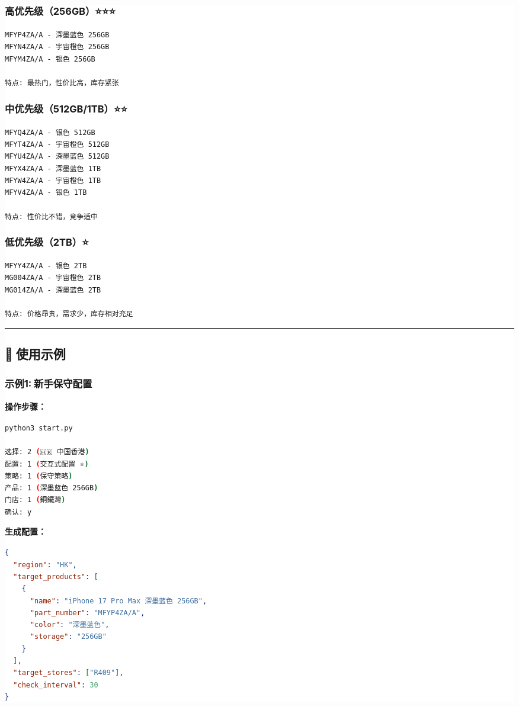 ### 高优先级（256GB）⭐⭐⭐

```
MFYP4ZA/A - 深墨蓝色 256GB
MFYN4ZA/A - 宇宙橙色 256GB
MFYM4ZA/A - 银色 256GB

特点: 最热门，性价比高，库存紧张
```

### 中优先级（512GB/1TB）⭐⭐

```
MFYQ4ZA/A - 银色 512GB
MFYT4ZA/A - 宇宙橙色 512GB
MFYU4ZA/A - 深墨蓝色 512GB
MFYX4ZA/A - 深墨蓝色 1TB
MFYW4ZA/A - 宇宙橙色 1TB
MFYV4ZA/A - 银色 1TB

特点: 性价比不错，竞争适中
```

### 低优先级（2TB）⭐

```
MFYY4ZA/A - 银色 2TB
MG004ZA/A - 宇宙橙色 2TB
MG014ZA/A - 深墨蓝色 2TB

特点: 价格昂贵，需求少，库存相对充足
```

---

## 🚀 使用示例

### 示例1: 新手保守配置

**操作步骤：**
```bash
python3 start.py

选择: 2 (🇭🇰 中国香港)
配置: 1 (交互式配置 ⭐)
策略: 1 (保守策略)
产品: 1 (深墨蓝色 256GB)
门店: 1 (銅鑼灣)
确认: y
```

**生成配置：**
```json
{
  "region": "HK",
  "target_products": [
    {
      "name": "iPhone 17 Pro Max 深墨蓝色 256GB",
      "part_number": "MFYP4ZA/A",
      "color": "深墨蓝色",
      "storage": "256GB"
    }
  ],
  "target_stores": ["R409"],
  "check_interval": 30
}
```